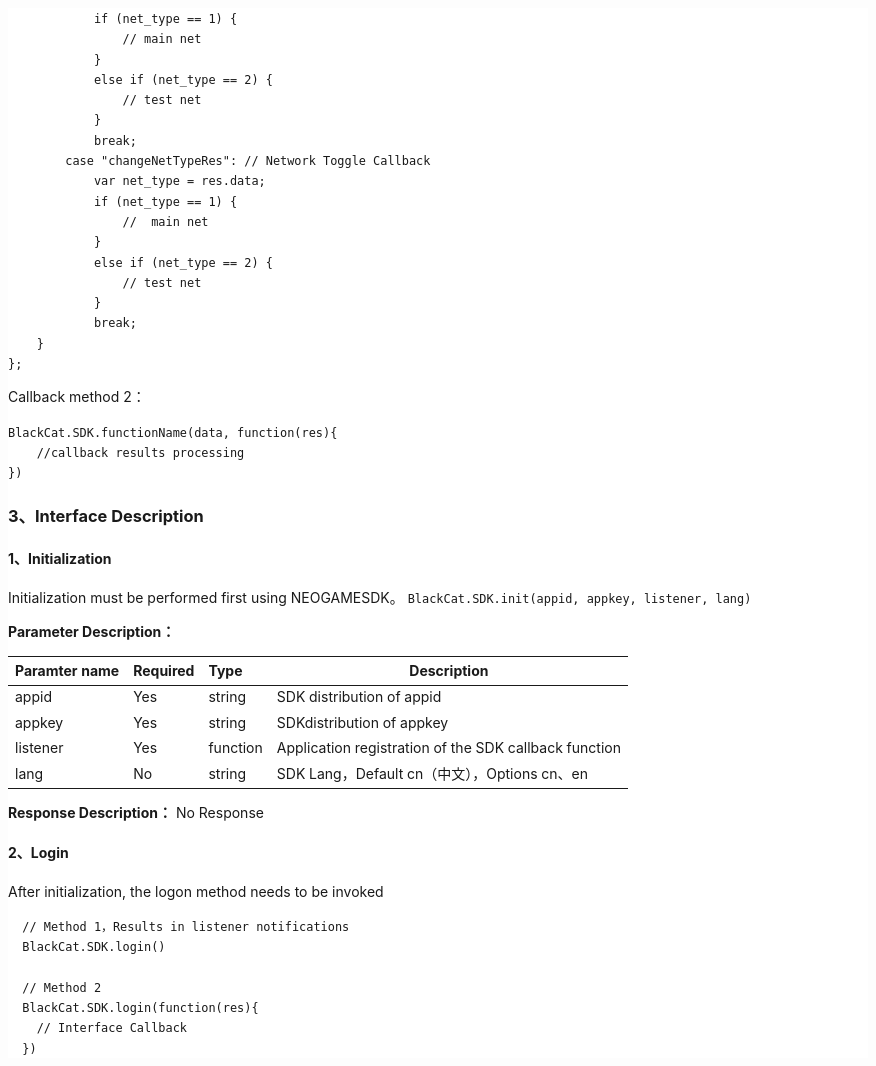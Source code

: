 				if (net_type == 1) {
					// main net
				}
				else if (net_type == 2) {
					// test net
				}
				break;
			case "changeNetTypeRes": // Network Toggle Callback
				var net_type = res.data;
				if (net_type == 1) {
					//  main net
				}
				else if (net_type == 2) {
					// test net
				}
				break;
		}
    };

Callback method 2：
    
    BlackCat.SDK.functionName(data, function(res){  
	    //callback results processing
	})


### 3、Interface Description
#### 1、Initialization
Initialization must be performed first using NEOGAMESDK。
`BlackCat.SDK.init(appid, appkey, listener, lang)`

**Parameter Description：** 

|Paramter name|Required|Type|Description|
|:----    |:---|:----- |-----   |
|appid |Yes  |string |SDK distribution of appid   |
|appkey |Yes  |string |SDKdistribution of appkey   |
|listener |Yes  |function |Application registration of the SDK callback function   |
|lang |No  |string |SDK Lang，Default cn（中文），Options cn、en   |
**Response Description：** 
No Response

#### 2、Login
After initialization, the logon method needs to be invoked
``` 
  // Method 1，Results in listener notifications
  BlackCat.SDK.login()
  
  // Method 2
  BlackCat.SDK.login(function(res){
    // Interface Callback
  })
```
